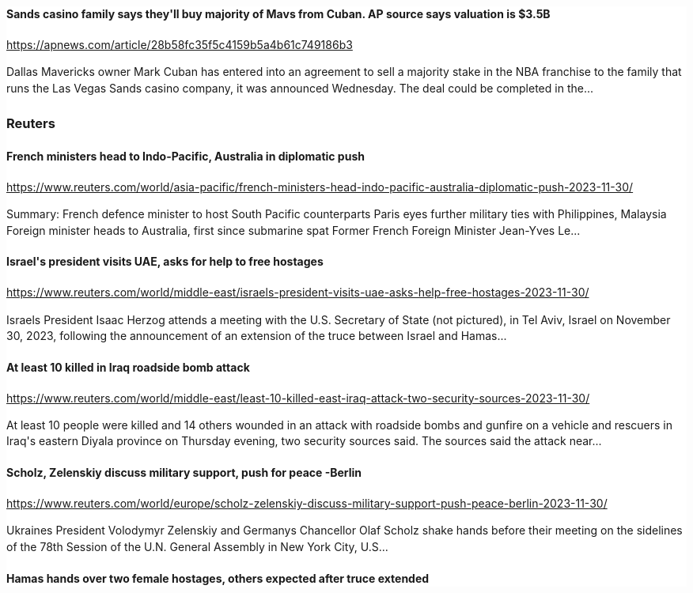 #### Sands casino family says they'll buy majority of Mavs from Cuban. AP source says valuation is \$3.5B

https://apnews.com/article/28b58fc35f5c4159b5a4b61c749186b3

Dallas Mavericks owner Mark Cuban has entered into an agreement to sell
a majority stake in the NBA franchise to the family that runs the Las
Vegas Sands casino company, it was announced Wednesday. The deal could
be completed in the\...

### Reuters

#### French ministers head to Indo-Pacific, Australia in diplomatic push

https://www.reuters.com/world/asia-pacific/french-ministers-head-indo-pacific-australia-diplomatic-push-2023-11-30/

Summary: French defence minister to host South Pacific counterparts
Paris eyes further military ties with Philippines, Malaysia Foreign
minister heads to Australia, first since submarine spat Former French
Foreign Minister Jean-Yves Le\...

#### Israel's president visits UAE, asks for help to free hostages

https://www.reuters.com/world/middle-east/israels-president-visits-uae-asks-help-free-hostages-2023-11-30/

Israels President Isaac Herzog attends a meeting with the U.S. Secretary
of State (not pictured), in Tel Aviv, Israel on November 30, 2023,
following the announcement of an extension of the truce between Israel
and Hamas\...

#### At least 10 killed in Iraq roadside bomb attack

https://www.reuters.com/world/middle-east/least-10-killed-east-iraq-attack-two-security-sources-2023-11-30/

At least 10 people were killed and 14 others wounded in an attack with
roadside bombs and gunfire on a vehicle and rescuers in Iraq's eastern
Diyala province on Thursday evening, two security sources said. The
sources said the attack near\...

#### Scholz, Zelenskiy discuss military support, push for peace -Berlin

https://www.reuters.com/world/europe/scholz-zelenskiy-discuss-military-support-push-peace-berlin-2023-11-30/

Ukraines President Volodymyr Zelenskiy and Germanys Chancellor Olaf
Scholz shake hands before their meeting on the sidelines of the 78th
Session of the U.N. General Assembly in New York City, U.S\...

#### Hamas hands over two female hostages, others expected after truce extended
